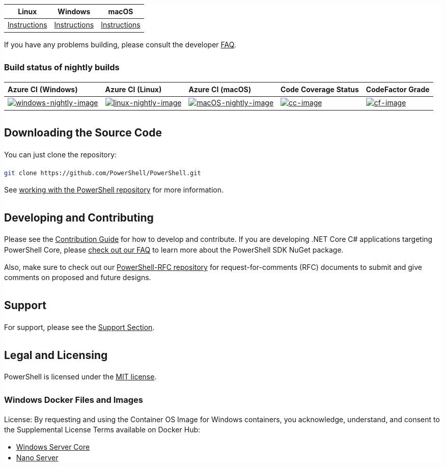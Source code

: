 | Linux                    | Windows                    | macOS                   |
|--------------------------|----------------------------|------------------------|
| [Instructions][bd-linux] | [Instructions][bd-windows] | [Instructions][bd-macOS] |

If you have any problems building, please consult the developer [FAQ][].

### Build status of nightly builds

| Azure CI (Windows)                       | Azure CI (Linux)                               | Azure CI (macOS)                               | Code Coverage Status     | CodeFactor Grade         |
|:-----------------------------------------|:-----------------------------------------------|:-----------------------------------------------|:-------------------------|:-------------------------|
| [![windows-nightly-image][]][windows-nightly-site] | [![linux-nightly-image][]][linux-nightly-site] | [![macOS-nightly-image][]][macos-nightly-site] | [![cc-image][]][cc-site] | [![cf-image][]][cf-site] |

[bd-linux]: https://github.com/PowerShell/PowerShell/tree/master/docs/building/linux.md
[bd-windows]: https://github.com/PowerShell/PowerShell/tree/master/docs/building/windows-core.md
[bd-macOS]: https://github.com/PowerShell/PowerShell/tree/master/docs/building/macos.md

[FAQ]: https://github.com/PowerShell/PowerShell/tree/master/docs/FAQ.md

[windows-nightly-site]: https://powershell.visualstudio.com/PowerShell/_build?definitionId=32
[linux-nightly-site]: https://powershell.visualstudio.com/PowerShell/_build?definitionId=23
[macos-nightly-site]: https://powershell.visualstudio.com/PowerShell/_build?definitionId=24
[windows-nightly-image]: https://powershell.visualstudio.com/PowerShell/_apis/build/status/PowerShell-CI-Windows-daily
[linux-nightly-image]: https://powershell.visualstudio.com/PowerShell/_apis/build/status/PowerShell-CI-linux-daily?branchName=master
[macOS-nightly-image]: https://powershell.visualstudio.com/PowerShell/_apis/build/status/PowerShell-CI-macos-daily?branchName=master
[cc-site]: https://codecov.io/gh/PowerShell/PowerShell
[cc-image]: https://codecov.io/gh/PowerShell/PowerShell/branch/master/graph/badge.svg
[cf-site]: https://www.codefactor.io/repository/github/powershell/powershell
[cf-image]: https://www.codefactor.io/repository/github/powershell/powershell/badge

## Downloading the Source Code

You can just clone the repository:

```sh
git clone https://github.com/PowerShell/PowerShell.git
```

See [working with the PowerShell repository](https://github.com/PowerShell/PowerShell/tree/master/docs/git) for more information.

## Developing and Contributing

Please see the [Contribution Guide][] for how to develop and contribute.
If you are developing .NET Core C# applications targeting PowerShell Core, please [check out our FAQ][] to learn more about the PowerShell SDK NuGet package.

Also, make sure to check out our [PowerShell-RFC repository](https://github.com/powershell/powershell-rfc) for request-for-comments (RFC) documents to submit and give comments on proposed and future designs.

[Contribution Guide]: https://github.com/PowerShell/PowerShell/blob/master/.github/CONTRIBUTING.md
[check out our FAQ]: https://github.com/PowerShell/PowerShell/tree/master/docs/FAQ.md#where-do-i-get-the-powershell-core-sdk-package

## Support

For support, please see the [Support Section][].

[Support Section]: https://github.com/PowerShell/PowerShell/tree/master/.github/SUPPORT.md

## Legal and Licensing

PowerShell is licensed under the [MIT license][].

[MIT license]: https://github.com/PowerShell/PowerShell/tree/master/LICENSE.txt

### Windows Docker Files and Images

License: By requesting and using the Container OS Image for Windows containers, you acknowledge, understand, and consent to the Supplemental License Terms available on Docker Hub:

- [Windows Server Core](https://hub.docker.com/r/microsoft/windowsservercore/)
- [Nano Server](https://hub.docker.com/r/microsoft/nanoserver/)


[logo]: https://raw.githubusercontent.com/PowerShell/PowerShell/master/assets/ps_black_64.svg?sanitize=true
[issues]: https://github.com/PowerShell/PowerShell/issues
[feedback-hub]: https://support.microsoft.com/windows/send-feedback-to-microsoft-with-the-feedback-hub-app-f59187f8-8739-22d6-ba93-f66612949332
[getting started]: https://github.com/PowerShell/PowerShell/tree/master/docs/learning-powershell
[lts-windows-86]: https://github.com/PowerShell/PowerShell/releases/download/v7.0.6/PowerShell-7.0.6-win-x86.msi
[lts-windows-64]: https://github.com/PowerShell/PowerShell/releases/download/v7.0.6/PowerShell-7.0.6-win-x64.msi
[lts-ubuntu18]: https://github.com/PowerShell/PowerShell/releases/download/v7.0.6/powershell-lts_7.0.6-1.ubuntu.18.04_amd64.deb
[lts-ubuntu16]: https://github.com/PowerShell/PowerShell/releases/download/v7.0.6/powershell-lts_7.0.6-1.ubuntu.16.04_amd64.deb
[lts-debian9]: https://github.com/PowerShell/PowerShell/releases/download/v7.0.6/powershell-lts_7.0.6-1.debian.9_amd64.deb
[lts-debian10]: https://github.com/PowerShell/PowerShell/releases/download/v7.0.6/powershell-lts_7.0.6-1.debian.10_amd64.deb
[lts-centos]: https://github.com/PowerShell/PowerShell/releases/download/v7.0.6/powershell-lts-7.0.6-1.rhel.7.x86_64.rpm
[lts-centos8]: https://github.com/PowerShell/PowerShell/releases/download/v7.0.6/powershell-lts-7.0.6-1.centos.8.x86_64.rpm
[lts-macos]: https://github.com/PowerShell/PowerShell/releases/download/v7.0.6/powershell-lts-7.0.6-osx-x64.pkg
[rl-windows-64]: https://github.com/PowerShell/PowerShell/releases/download/v7.1.3/PowerShell-7.1.3-win-x64.msi
[rl-windows-86]: https://github.com/PowerShell/PowerShell/releases/download/v7.1.3/PowerShell-7.1.3-win-x86.msi
[rl-ubuntu20]: https://github.com/PowerShell/PowerShell/releases/download/v7.1.3/powershell_7.1.3-1.ubuntu.20.04_amd64.deb
[rl-ubuntu18]: https://github.com/PowerShell/PowerShell/releases/download/v7.1.3/powershell_7.1.3-1.ubuntu.18.04_amd64.deb
[rl-ubuntu16]: https://github.com/PowerShell/PowerShell/releases/download/v7.1.3/powershell_7.1.3-1.ubuntu.16.04_amd64.deb
[rl-debian9]: https://github.com/PowerShell/PowerShell/releases/download/v7.1.3/powershell_7.1.3-1.debian.9_amd64.deb
[rl-debian10]: https://github.com/PowerShell/PowerShell/releases/download/v7.1.3/powershell_7.1.3-1.debian.10_amd64.deb
[rl-debian11]: https://github.com/PowerShell/PowerShell/releases/download/v7.1.3/powershell_7.1.3-1.debian.11_amd64.deb
[rl-centos]: https://github.com/PowerShell/PowerShell/releases/download/v7.1.3/powershell-7.1.3-1.rhel.7.x86_64.rpm
[rl-centos8]: https://github.com/PowerShell/PowerShell/releases/download/v7.1.3/powershell-7.1.3-1.centos.8.x86_64.rpm
[rl-macos]: https://github.com/PowerShell/PowerShell/releases/download/v7.1.3/powershell-7.1.3-osx-x64.pkg
[rl-winarm64]: https://github.com/PowerShell/PowerShell/releases/download/v7.1.3/PowerShell-7.1.3-win-arm64.zip
[rl-winx86-zip]: https://github.com/PowerShell/PowerShell/releases/download/v7.1.3/PowerShell-7.1.3-win-x86.zip
[rl-winx64-zip]: https://github.com/PowerShell/PowerShell/releases/download/v7.1.3/PowerShell-7.1.3-win-x64.zip
[rl-macos-tar]: https://github.com/PowerShell/PowerShell/releases/download/v7.1.3/powershell-7.1.3-osx-x64.tar.gz
[rl-linux-tar]: https://github.com/PowerShell/PowerShell/releases/download/v7.1.3/powershell-7.1.3-linux-x64.tar.gz
[rl-arm32]: https://github.com/PowerShell/PowerShell/releases/download/v7.1.3/powershell-7.1.3-linux-arm32.tar.gz
[rl-arm64]: https://github.com/PowerShell/PowerShell/releases/download/v7.1.3/powershell-7.1.3-linux-arm64.tar.gz
[rl-snap]: https://snapcraft.io/powershell
[pv-windows-64]: https://github.com/PowerShell/PowerShell/releases/download/v7.2.0-preview.7/PowerShell-7.2.0-preview.7-win-x64.msi
[pv-windows-86]: https://github.com/PowerShell/PowerShell/releases/download/v7.2.0-preview.7/PowerShell-7.2.0-preview.7-win-x86.msi
[pv-deb]: https://github.com/PowerShell/PowerShell/releases/download/v7.2.0-preview.7/powershell-preview_7.2.0-preview.7-1.deb_amd64.deb
[pv-rpm]: https://github.com/PowerShell/PowerShell/releases/download/v7.2.0-preview.7/powershell-preview-7.2.0_preview.7-1.rh.x86_64.rpm
[pv-macos]: https://github.com/PowerShell/PowerShell/releases/download/v7.2.0-preview.7/powershell-7.2.0-preview.7-osx-x64.pkg
[pv-winarm64]: https://github.com/PowerShell/PowerShell/releases/download/v7.2.0-preview.7/PowerShell-7.2.0-preview.7-win-arm64.zip
[pv-winx86-zip]: https://github.com/PowerShell/PowerShell/releases/download/v7.2.0-preview.7/PowerShell-7.2.0-preview.7-win-x86.zip
[pv-winx64-zip]: https://github.com/PowerShell/PowerShell/releases/download/v7.2.0-preview.7/PowerShell-7.2.0-preview.7-win-x64.zip
[pv-macos-tar]: https://github.com/PowerShell/PowerShell/releases/download/v7.2.0-preview.7/powershell-7.2.0-preview.7-osx-x64.tar.gz
[pv-linux-tar]: https://github.com/PowerShell/PowerShell/releases/download/v7.2.0-preview.7/powershell-7.2.0-preview.7-linux-x64.tar.gz
[pv-arm32]: https://github.com/PowerShell/PowerShell/releases/download/v7.2.0-preview.7/powershell-7.2.0-preview.7-linux-arm32.tar.gz
[pv-arm64]: https://github.com/PowerShell/PowerShell/releases/download/v7.2.0-preview.7/powershell-7.2.0-preview.7-linux-arm64.tar.gz
[pv-snap]: https://snapcraft.io/powershell-preview
[in-windows]: https://docs.microsoft.com/powershell/scripting/install/installing-powershell-core-on-windows
[in-ubuntu16]: https://docs.microsoft.com/powershell/scripting/install/installing-powershell-core-on-linux#ubuntu-1604
[in-ubuntu18]: https://docs.microsoft.com/powershell/scripting/install/installing-powershell-core-on-linux#ubuntu-1804
[in-ubuntu20]: https://docs.microsoft.com/powershell/scripting/install/installing-powershell-core-on-linux#ubuntu-2004
[in-deb9]: https://docs.microsoft.com/powershell/scripting/install/installing-powershell-core-on-linux#debian-9
[in-deb10]: https://docs.microsoft.com/powershell/scripting/install/installing-powershell-core-on-linux#debian-10
[in-centos]: https://docs.microsoft.com/powershell/scripting/install/installing-powershell-core-on-linux#centos-7
[in-rhel7]: https://docs.microsoft.com/powershell/scripting/install/installing-powershell-core-on-linux#red-hat-enterprise-linux-rhel-7
[in-opensuse]: https://docs.microsoft.com/powershell/scripting/install/installing-powershell-core-on-linux#opensuse
[in-fedora]: https://docs.microsoft.com/powershell/scripting/install/installing-powershell-core-on-linux#fedora
[in-archlinux]: https://docs.microsoft.com/powershell/scripting/install/installing-powershell-core-on-linux#arch-linux
[in-macos]: https://docs.microsoft.com/powershell/scripting/install/installing-powershell-core-on-macos
[in-docker]: https://github.com/PowerShell/PowerShell-Docker
[in-kali]: https://docs.microsoft.com/powershell/scripting/install/installing-powershell-core-on-linux#kali
[in-windows-zip]: https://docs.microsoft.com/powershell/scripting/install/installing-powershell-core-on-windows#zip
[in-tar-linux]: https://docs.microsoft.com/powershell/scripting/install/installing-powershell-core-on-linux#binary-archives
[in-tar-macos]: https://docs.microsoft.com/powershell/scripting/install/installing-powershell-core-on-macos#binary-archives
[in-raspbian]: https://docs.microsoft.com/powershell/scripting/install/installing-powershell-core-on-linux#raspbian
[in-arm]: https://docs.microsoft.com/powershell/scripting/install/powershell-core-on-arm
[here]: https://github.com/PowerShell/PowerShell/blob/master/docs/community/governance.md
[conduct-code]: https://opensource.microsoft.com/codeofconduct/
[conduct-FAQ]: https://opensource.microsoft.com/codeofconduct/faq/
[conduct-email]: mailto:opencode@microsoft.com
[conduct-md]: https://github.com/PowerShell/PowerShell/tree/master/CODE_OF_CONDUCT.md